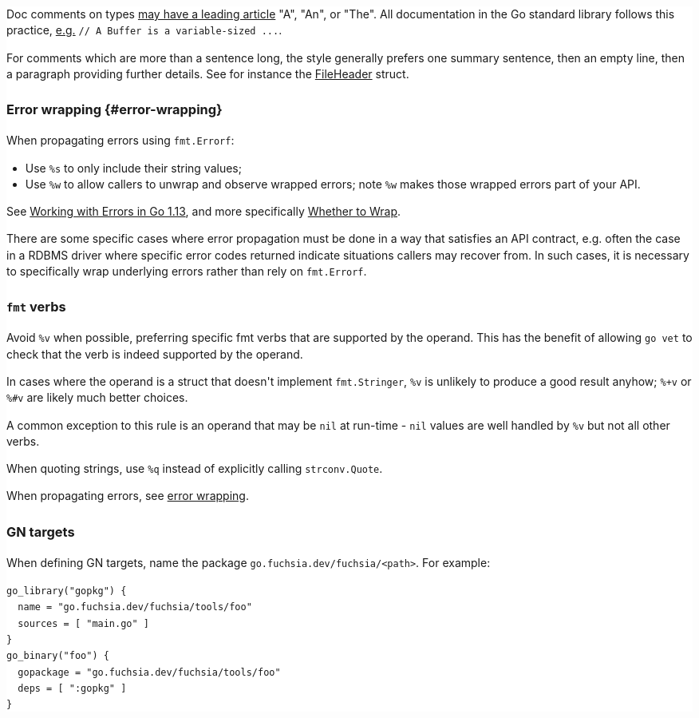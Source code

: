 Doc comments on types [may have a leading
article](https://github.com/golang/lint/blob/738671d3881b9731cc63024d5d88cf28db875626/lint.go#L832)
"A", "An", or "The". All documentation in the Go standard library follows this
practice, [e.g.](https://golang.org/pkg/bytes/#Buffer) `// A Buffer is a
variable-sized ...`.

For comments which are more than a sentence long, the style generally prefers
one summary sentence, then an empty line, then a paragraph providing further
details. See for instance the
[FileHeader](https://golang.org/pkg/archive/zip/#FileHeader) struct.

### Error wrapping {#error-wrapping}

When propagating errors using `fmt.Errorf`:

* Use `%s` to only include their string values;
* Use `%w` to allow callers to unwrap and observe wrapped errors; note `%w`
  makes those wrapped errors part of your API.

See [Working with Errors in Go
1.13](https://blog.golang.org/go1.13-errors), and more specifically [Whether
to Wrap](https://blog.golang.org/go1.13-errors#TOC_3.4.).

There are some specific cases where error propagation must be done in a way that
satisfies an API contract, e.g. often the case in a RDBMS driver where specific
error codes returned indicate situations callers may recover from. In such
cases, it is necessary to specifically wrap underlying errors rather than rely
on `fmt.Errorf`.

### `fmt` verbs

Avoid `%v` when possible, preferring specific fmt verbs that are supported by
the operand. This has the benefit of allowing `go vet` to check that the verb is
indeed supported by the operand.

In cases where the operand is a struct that doesn't implement `fmt.Stringer`,
`%v` is unlikely to produce a good result anyhow; `%+v` or `%#v` are likely much
better choices.

A common exception to this rule is an operand that may be `nil` at run-time -
`nil` values are well handled by `%v` but not all other verbs.

When quoting strings, use `%q` instead of explicitly calling `strconv.Quote`.

When propagating errors, see [error wrapping](#error-wrapping).

### GN targets

When defining GN targets, name the package `go.fuchsia.dev/fuchsia/<path>`. For
example:

```gn
go_library("gopkg") {
  name = "go.fuchsia.dev/fuchsia/tools/foo"
  sources = [ "main.go" ]
}
go_binary("foo") {
  gopackage = "go.fuchsia.dev/fuchsia/tools/foo"
  deps = [ ":gopkg" ]
}
```


[`cmd/stringer`]: https://pkg.go.dev/golang.org/x/tools/cmd/stringer
[Effective Go commentary]: https://golang.org/doc/effective_go#commentary
[Effective Go embedding]: https://golang.org/doc/effective_go#embedding
[Effective Go pointers_vs_values]: https://golang.org/doc/effective_go#pointers_vs_values
[Effective Go]: https://golang.org/doc/effective_go
[enum-fidl-rubric]: /docs/concepts/api/fidl.md#enum
[Go Code Review Comments receiver-type]: https://github.com/golang/go/wiki/CodeReviewComments#receiver-type
[Go Code Review Comments]: https://github.com/golang/go/wiki/CodeReviewComments
[go-cmp]: https://github.com/google/go-cmp
